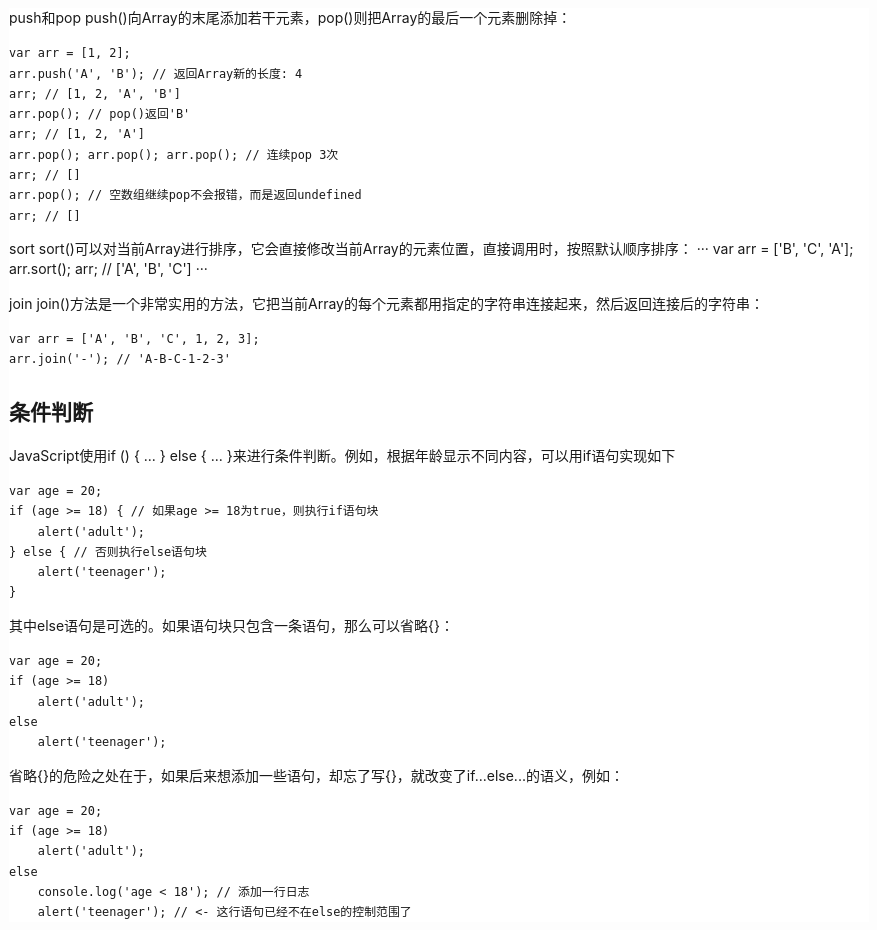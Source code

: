 push和pop
push()向Array的末尾添加若干元素，pop()则把Array的最后一个元素删除掉：
```
var arr = [1, 2];
arr.push('A', 'B'); // 返回Array新的长度: 4
arr; // [1, 2, 'A', 'B']
arr.pop(); // pop()返回'B'
arr; // [1, 2, 'A']
arr.pop(); arr.pop(); arr.pop(); // 连续pop 3次
arr; // []
arr.pop(); // 空数组继续pop不会报错，而是返回undefined
arr; // []
```

sort
sort()可以对当前Array进行排序，它会直接修改当前Array的元素位置，直接调用时，按照默认顺序排序：
···
var arr = ['B', 'C', 'A'];
arr.sort();
arr; // ['A', 'B', 'C']
···

join
join()方法是一个非常实用的方法，它把当前Array的每个元素都用指定的字符串连接起来，然后返回连接后的字符串：
```
var arr = ['A', 'B', 'C', 1, 2, 3];
arr.join('-'); // 'A-B-C-1-2-3'
```

## 条件判断
JavaScript使用if () { ... } else { ... }来进行条件判断。例如，根据年龄显示不同内容，可以用if语句实现如下
```
var age = 20;
if (age >= 18) { // 如果age >= 18为true，则执行if语句块
    alert('adult');
} else { // 否则执行else语句块
    alert('teenager');
}

```

其中else语句是可选的。如果语句块只包含一条语句，那么可以省略{}：
```
var age = 20;
if (age >= 18)
    alert('adult');
else
    alert('teenager');
```

省略{}的危险之处在于，如果后来想添加一些语句，却忘了写{}，就改变了if...else...的语义，例如：
```
var age = 20;
if (age >= 18)
    alert('adult');
else
    console.log('age < 18'); // 添加一行日志
    alert('teenager'); // <- 这行语句已经不在else的控制范围了
```
